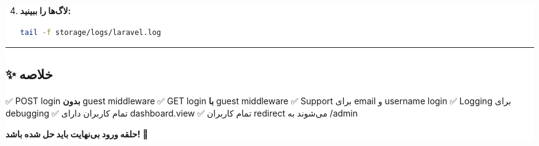 4. **لاگ‌ها را ببینید:**
   ```bash
   tail -f storage/logs/laravel.log
   ```

---

## ✨ خلاصه

✅ POST login **بدون** guest middleware
✅ GET login **با** guest middleware
✅ Support برای email و username login
✅ Logging برای debugging
✅ تمام کاربران دارای dashboard.view
✅ تمام کاربران redirect می‌شوند به /admin

**حلقه ورود بی‌نهایت باید حل شده باشد!** 🎉

